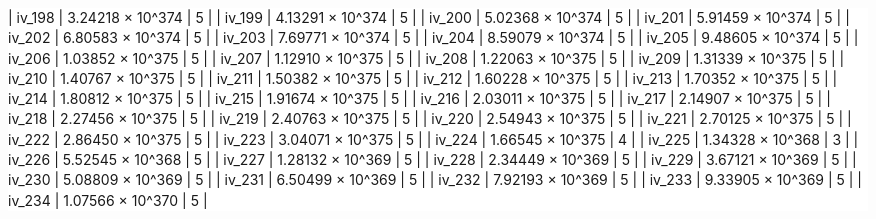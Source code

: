| iv_198 | 3.24218 × 10^374 | 5 |
| iv_199 | 4.13291 × 10^374 | 5 |
| iv_200 | 5.02368 × 10^374 | 5 |
| iv_201 | 5.91459 × 10^374 | 5 |
| iv_202 | 6.80583 × 10^374 | 5 |
| iv_203 | 7.69771 × 10^374 | 5 |
| iv_204 | 8.59079 × 10^374 | 5 |
| iv_205 | 9.48605 × 10^374 | 5 |
| iv_206 | 1.03852 × 10^375 | 5 |
| iv_207 | 1.12910 × 10^375 | 5 |
| iv_208 | 1.22063 × 10^375 | 5 |
| iv_209 | 1.31339 × 10^375 | 5 |
| iv_210 | 1.40767 × 10^375 | 5 |
| iv_211 | 1.50382 × 10^375 | 5 |
| iv_212 | 1.60228 × 10^375 | 5 |
| iv_213 | 1.70352 × 10^375 | 5 |
| iv_214 | 1.80812 × 10^375 | 5 |
| iv_215 | 1.91674 × 10^375 | 5 |
| iv_216 | 2.03011 × 10^375 | 5 |
| iv_217 | 2.14907 × 10^375 | 5 |
| iv_218 | 2.27456 × 10^375 | 5 |
| iv_219 | 2.40763 × 10^375 | 5 |
| iv_220 | 2.54943 × 10^375 | 5 |
| iv_221 | 2.70125 × 10^375 | 5 |
| iv_222 | 2.86450 × 10^375 | 5 |
| iv_223 | 3.04071 × 10^375 | 5 |
| iv_224 | 1.66545 × 10^375 | 4 |
| iv_225 | 1.34328 × 10^368 | 3 |
| iv_226 | 5.52545 × 10^368 | 5 |
| iv_227 | 1.28132 × 10^369 | 5 |
| iv_228 | 2.34449 × 10^369 | 5 |
| iv_229 | 3.67121 × 10^369 | 5 |
| iv_230 | 5.08809 × 10^369 | 5 |
| iv_231 | 6.50499 × 10^369 | 5 |
| iv_232 | 7.92193 × 10^369 | 5 |
| iv_233 | 9.33905 × 10^369 | 5 |
| iv_234 | 1.07566 × 10^370 | 5 |